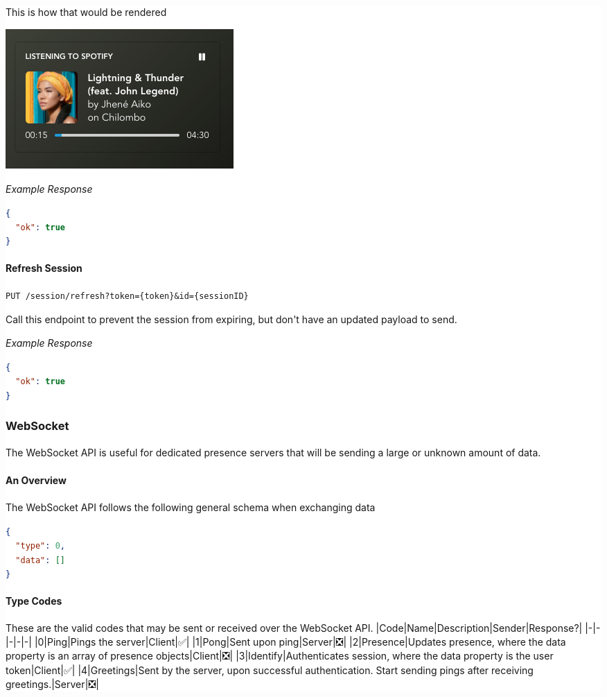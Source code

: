 This is how that would be rendered

![Rendered Presence](docs/rendered.png)

*Example Response*
```json
{
  "ok": true
}
```

#### Refresh Session
`PUT /session/refresh?token={token}&id={sessionID}`

Call this endpoint to prevent the session from expiring, but don't have an updated payload to send.

*Example Response*
```json
{
  "ok": true
}
```

### WebSocket

The WebSocket API is useful for dedicated presence servers that will be sending a large or unknown amount of data.

#### An Overview
The WebSocket API follows the following general schema when exchanging data

```json
{
  "type": 0,
  "data": []
}
```

#### Type Codes
These are the valid codes that may be sent or received over the WebSocket API.
|Code|Name|Description|Sender|Response?|
|-|-|-|-|-|
|0|Ping|Pings the server|Client|✅|
|1|Pong|Sent upon ping|Server|❎|
|2|Presence|Updates presence, where the data property is an array of presence objects|Client|❎|
|3|Identify|Authenticates session, where the data property is the user token|Client|✅|
|4|Greetings|Sent by the server, upon successful authentication. Start sending pings after receiving greetings.|Server|❎|
